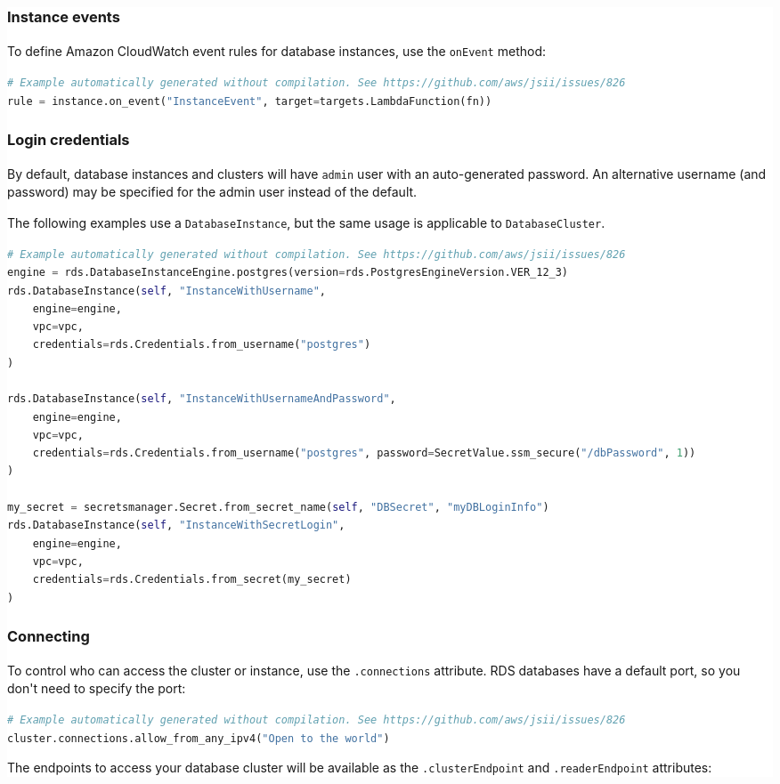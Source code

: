 ### Instance events

To define Amazon CloudWatch event rules for database instances, use the `onEvent`
method:

```python
# Example automatically generated without compilation. See https://github.com/aws/jsii/issues/826
rule = instance.on_event("InstanceEvent", target=targets.LambdaFunction(fn))
```

### Login credentials

By default, database instances and clusters will have `admin` user with an auto-generated password.
An alternative username (and password) may be specified for the admin user instead of the default.

The following examples use a `DatabaseInstance`, but the same usage is applicable to `DatabaseCluster`.

```python
# Example automatically generated without compilation. See https://github.com/aws/jsii/issues/826
engine = rds.DatabaseInstanceEngine.postgres(version=rds.PostgresEngineVersion.VER_12_3)
rds.DatabaseInstance(self, "InstanceWithUsername",
    engine=engine,
    vpc=vpc,
    credentials=rds.Credentials.from_username("postgres")
)

rds.DatabaseInstance(self, "InstanceWithUsernameAndPassword",
    engine=engine,
    vpc=vpc,
    credentials=rds.Credentials.from_username("postgres", password=SecretValue.ssm_secure("/dbPassword", 1))
)

my_secret = secretsmanager.Secret.from_secret_name(self, "DBSecret", "myDBLoginInfo")
rds.DatabaseInstance(self, "InstanceWithSecretLogin",
    engine=engine,
    vpc=vpc,
    credentials=rds.Credentials.from_secret(my_secret)
)
```

### Connecting

To control who can access the cluster or instance, use the `.connections` attribute. RDS databases have
a default port, so you don't need to specify the port:

```python
# Example automatically generated without compilation. See https://github.com/aws/jsii/issues/826
cluster.connections.allow_from_any_ipv4("Open to the world")
```

The endpoints to access your database cluster will be available as the `.clusterEndpoint` and `.readerEndpoint`
attributes:
